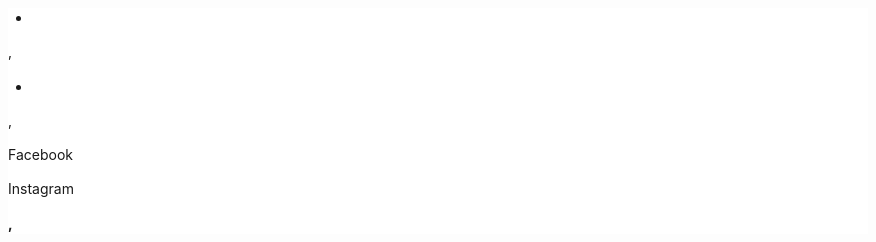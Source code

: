 
-

 

, 

 

 

-

 

, 

 

 

 

 

 

 

 

 

 

 

 

 

 

 

 

 

 

 

 

 

 

 

 

 

 

 

 

 

 

 Facebook 

 

 Instagram 

 

 

**,** 
